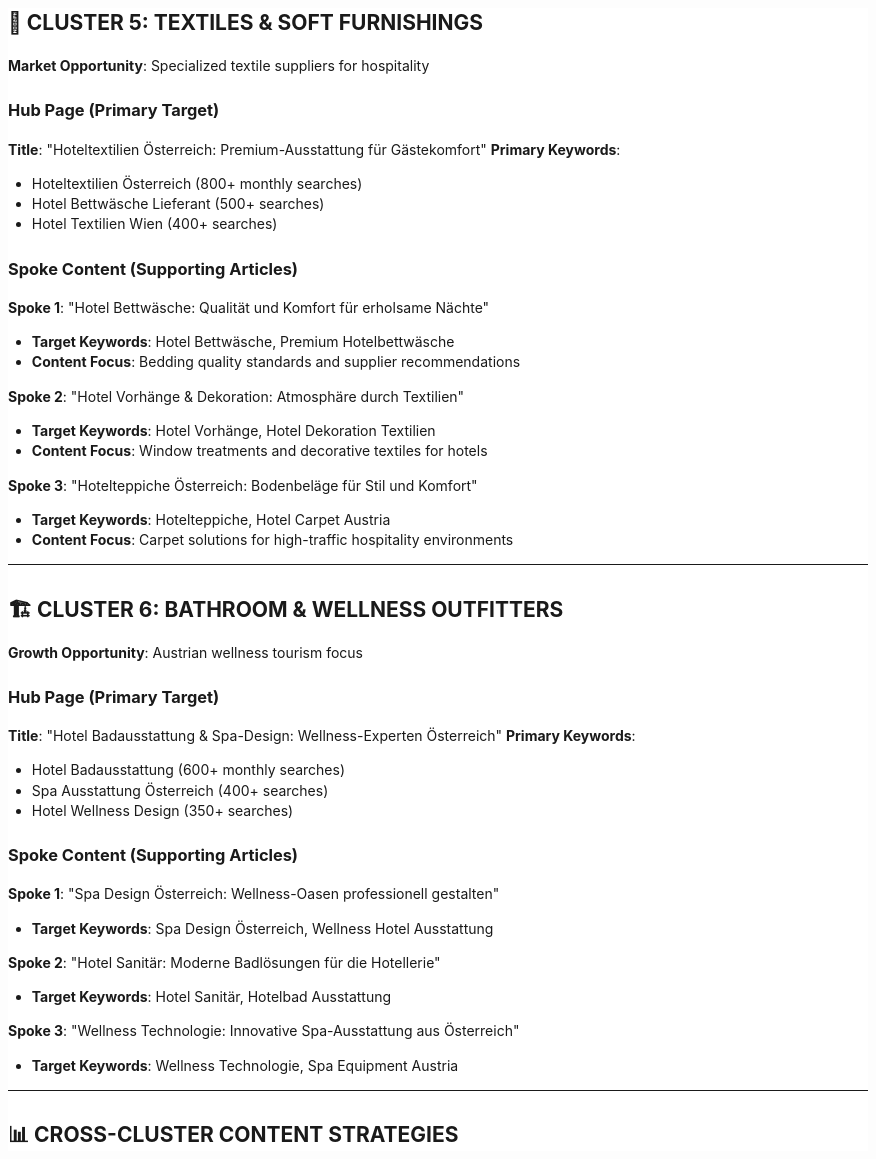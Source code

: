 
## 🧸 CLUSTER 5: TEXTILES & SOFT FURNISHINGS
**Market Opportunity**: Specialized textile suppliers for hospitality

### Hub Page (Primary Target)
**Title**: "Hoteltextilien Österreich: Premium-Ausstattung für Gästekomfort"
**Primary Keywords**:
- Hoteltextilien Österreich (800+ monthly searches)
- Hotel Bettwäsche Lieferant (500+ searches)
- Hotel Textilien Wien (400+ searches)

### Spoke Content (Supporting Articles)

**Spoke 1**: "Hotel Bettwäsche: Qualität und Komfort für erholsame Nächte"
- **Target Keywords**: Hotel Bettwäsche, Premium Hotelbettwäsche
- **Content Focus**: Bedding quality standards and supplier recommendations

**Spoke 2**: "Hotel Vorhänge & Dekoration: Atmosphäre durch Textilien"
- **Target Keywords**: Hotel Vorhänge, Hotel Dekoration Textilien  
- **Content Focus**: Window treatments and decorative textiles for hotels

**Spoke 3**: "Hotelteppiche Österreich: Bodenbeläge für Stil und Komfort"
- **Target Keywords**: Hotelteppiche, Hotel Carpet Austria
- **Content Focus**: Carpet solutions for high-traffic hospitality environments

---

## 🏗️ CLUSTER 6: BATHROOM & WELLNESS OUTFITTERS
**Growth Opportunity**: Austrian wellness tourism focus

### Hub Page (Primary Target)  
**Title**: "Hotel Badausstattung & Spa-Design: Wellness-Experten Österreich"
**Primary Keywords**:
- Hotel Badausstattung (600+ monthly searches)
- Spa Ausstattung Österreich (400+ searches)
- Hotel Wellness Design (350+ searches)

### Spoke Content (Supporting Articles)

**Spoke 1**: "Spa Design Österreich: Wellness-Oasen professionell gestalten"
- **Target Keywords**: Spa Design Österreich, Wellness Hotel Ausstattung

**Spoke 2**: "Hotel Sanitär: Moderne Badlösungen für die Hotellerie"
- **Target Keywords**: Hotel Sanitär, Hotelbad Ausstattung

**Spoke 3**: "Wellness Technologie: Innovative Spa-Ausstattung aus Österreich"
- **Target Keywords**: Wellness Technologie, Spa Equipment Austria

---

## 📊 CROSS-CLUSTER CONTENT STRATEGIES
